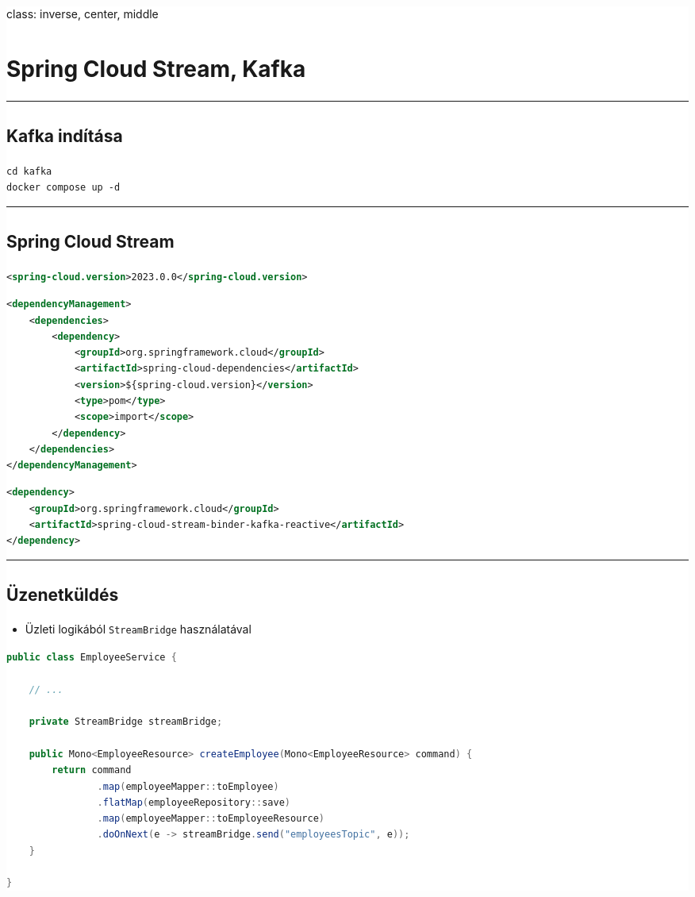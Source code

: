 
class: inverse, center, middle

# Spring Cloud Stream, Kafka

---

## Kafka indítása

```shell
cd kafka
docker compose up -d
```

---

## Spring Cloud Stream

```xml
<spring-cloud.version>2023.0.0</spring-cloud.version>
```

```xml
<dependencyManagement>
    <dependencies>
        <dependency>
            <groupId>org.springframework.cloud</groupId>
            <artifactId>spring-cloud-dependencies</artifactId>
            <version>${spring-cloud.version}</version>
            <type>pom</type>
            <scope>import</scope>
        </dependency>
    </dependencies>
</dependencyManagement>
```

```xml
<dependency>
    <groupId>org.springframework.cloud</groupId>
    <artifactId>spring-cloud-stream-binder-kafka-reactive</artifactId>
</dependency>
```

---

## Üzenetküldés

* Üzleti logikából `StreamBridge` használatával

```java
public class EmployeeService {

    // ...

    private StreamBridge streamBridge;

    public Mono<EmployeeResource> createEmployee(Mono<EmployeeResource> command) {
        return command
                .map(employeeMapper::toEmployee)
                .flatMap(employeeRepository::save)
                .map(employeeMapper::toEmployeeResource)
                .doOnNext(e -> streamBridge.send("employeesTopic", e));
    }
    
}
```
